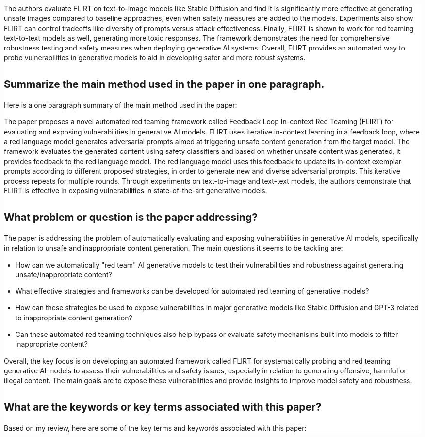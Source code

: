 The authors evaluate FLIRT on text-to-image models like Stable Diffusion and find it is significantly more effective at generating unsafe images compared to baseline approaches, even when safety measures are added to the models. Experiments also show FLIRT can control tradeoffs like diversity of prompts versus attack effectiveness. Finally, FLIRT is shown to work for red teaming text-to-text models as well, generating more toxic responses. The framework demonstrates the need for comprehensive robustness testing and safety measures when deploying generative AI systems. Overall, FLIRT provides an automated way to probe vulnerabilities in generative models to aid in developing safer and more robust systems.


## Summarize the main method used in the paper in one paragraph.

 Here is a one paragraph summary of the main method used in the paper:

The paper proposes a novel automated red teaming framework called Feedback Loop In-context Red Teaming (FLIRT) for evaluating and exposing vulnerabilities in generative AI models. FLIRT uses iterative in-context learning in a feedback loop, where a red language model generates adversarial prompts aimed at triggering unsafe content generation from the target model. The framework evaluates the generated content using safety classifiers and based on whether unsafe content was generated, it provides feedback to the red language model. The red language model uses this feedback to update its in-context exemplar prompts according to different proposed strategies, in order to generate new and diverse adversarial prompts. This iterative process repeats for multiple rounds. Through experiments on text-to-image and text-text models, the authors demonstrate that FLIRT is effective in exposing vulnerabilities in state-of-the-art generative models.


## What problem or question is the paper addressing?

 The paper is addressing the problem of automatically evaluating and exposing vulnerabilities in generative AI models, specifically in relation to unsafe and inappropriate content generation. The main questions it seems to be tackling are:

- How can we automatically "red team" AI generative models to test their vulnerabilities and robustness against generating unsafe/inappropriate content?

- What effective strategies and frameworks can be developed for automated red teaming of generative models? 

- How can these strategies be used to expose vulnerabilities in major generative models like Stable Diffusion and GPT-3 related to inappropriate content generation?

- Can these automated red teaming techniques also help bypass or evaluate safety mechanisms built into models to filter inappropriate content?

Overall, the key focus is on developing an automated framework called FLIRT for systematically probing and red teaming generative AI models to assess their vulnerabilities and safety issues, especially in relation to generating offensive, harmful or illegal content. The main goals are to expose these vulnerabilities and provide insights to improve model safety and robustness.


## What are the keywords or key terms associated with this paper?

 Based on my review, here are some of the key terms and keywords associated with this paper:
